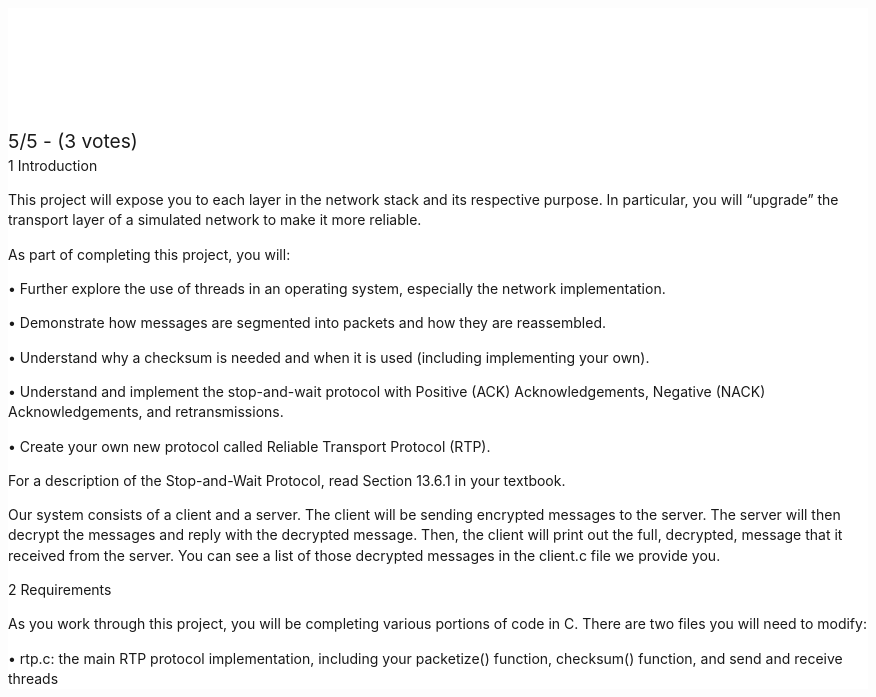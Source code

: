 
<div class="kksr-icon" style="width: 24px; height: 24px;"></div>
        </div>
            <div class="kksr-star" style="padding-right: 4px">


<div class="kksr-icon" style="width: 24px; height: 24px;"></div>
        </div>
            <div class="kksr-star" style="padding-right: 4px">


<div class="kksr-icon" style="width: 24px; height: 24px;"></div>
        </div>
            <div class="kksr-star" style="padding-right: 4px">


<div class="kksr-icon" style="width: 24px; height: 24px;"></div>
        </div>
            <div class="kksr-star" style="padding-right: 4px">


<div class="kksr-icon" style="width: 24px; height: 24px;"></div>
        </div>
    </div>
</div>


<div class="kksr-legend" style="font-size: 19.2px;">
            5/5 - (3 votes)    </div>
    </div>
1 Introduction

This project will expose you to each layer in the network stack and its respective purpose. In particular, you will “upgrade” the transport layer of a simulated network to make it more reliable.

As part of completing this project, you will:

• Further explore the use of threads in an operating system, especially the network implementation.

• Demonstrate how messages are segmented into packets and how they are reassembled.

• Understand why a checksum is needed and when it is used (including implementing your own).

• Understand and implement the stop-and-wait protocol with Positive (ACK) Acknowledgements, Negative (NACK) Acknowledgements, and retransmissions.

• Create your own new protocol called Reliable Transport Protocol (RTP).

For a description of the Stop-and-Wait Protocol, read Section 13.6.1 in your textbook.

Our system consists of a client and a server. The client will be sending encrypted messages to the server. The server will then decrypt the messages and reply with the decrypted message. Then, the client will print out the full, decrypted, message that it received from the server. You can see a list of those decrypted messages in the client.c file we provide you.

2 Requirements

As you work through this project, you will be completing various portions of code in C. There are two files you will need to modify:

• rtp.c: the main RTP protocol implementation, including your packetize() function, checksum() function, and send and receive threads

